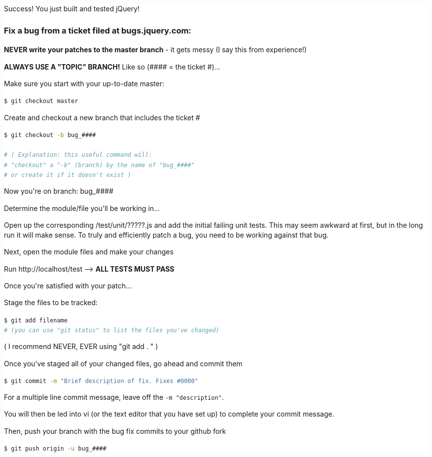 Success! You just built and tested jQuery!

### Fix a bug from a ticket filed at bugs.jquery.com:

**NEVER write your patches to the master branch** - it gets messy (I say this from experience!)

**ALWAYS USE A "TOPIC" BRANCH!** Like so (#### = the ticket #)...

Make sure you start with your up-to-date master:

```bash
$ git checkout master
```

Create and checkout a new branch that includes the ticket #

```bash
$ git checkout -b bug_####

# ( Explanation: this useful command will:
# "checkout" a "-b" (branch) by the name of "bug_####"
# or create it if it doesn't exist )
```

Now you're on branch: bug_####

Determine the module/file you'll be working in...

Open up the corresponding /test/unit/?????.js and add the initial failing unit tests. This may seem awkward at first,
but in the long run it will make sense. To truly and efficiently patch a bug, you need to be working against that bug.

Next, open the module files and make your changes

Run http://localhost/test --> **ALL TESTS MUST PASS**

Once you're satisfied with your patch...

Stage the files to be tracked:

```bash
$ git add filename
# (you can use "git status" to list the files you've changed)
```

( I recommend NEVER, EVER using "git add . " )

Once you've staged all of your changed files, go ahead and commit them

```bash
$ git commit -m "Brief description of fix. Fixes #0000"
```

For a multiple line commit message, leave off the `-m "description"`.

You will then be led into vi (or the text editor that you have set up) to complete your commit message.

Then, push your branch with the bug fix commits to your github fork

```bash
$ git push origin -u bug_####
```
